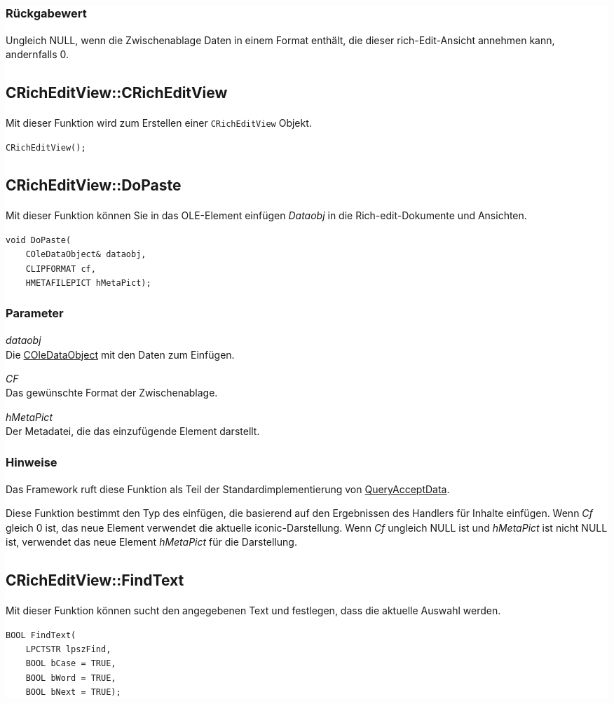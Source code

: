 ### <a name="return-value"></a>Rückgabewert  
 Ungleich NULL, wenn die Zwischenablage Daten in einem Format enthält, die dieser rich-Edit-Ansicht annehmen kann, andernfalls 0.  
  
##  <a name="cricheditview"></a>  CRichEditView::CRichEditView  
 Mit dieser Funktion wird zum Erstellen einer `CRichEditView` Objekt.  
  
```  
CRichEditView();
```  
  
##  <a name="dopaste"></a>  CRichEditView::DoPaste  
 Mit dieser Funktion können Sie in das OLE-Element einfügen *Dataobj* in die Rich-edit-Dokumente und Ansichten.  
  
```  
void DoPaste(
    COleDataObject& dataobj,  
    CLIPFORMAT cf,  
    HMETAFILEPICT hMetaPict);
```  
  
### <a name="parameters"></a>Parameter  
 *dataobj*  
 Die [COleDataObject](../../mfc/reference/coledataobject-class.md) mit den Daten zum Einfügen.  
  
 *CF*  
 Das gewünschte Format der Zwischenablage.  
  
 *hMetaPict*  
 Der Metadatei, die das einzufügende Element darstellt.  
  
### <a name="remarks"></a>Hinweise  
 Das Framework ruft diese Funktion als Teil der Standardimplementierung von [QueryAcceptData](#queryacceptdata).  
  
 Diese Funktion bestimmt den Typ des einfügen, die basierend auf den Ergebnissen des Handlers für Inhalte einfügen. Wenn *Cf* gleich 0 ist, das neue Element verwendet die aktuelle iconic-Darstellung. Wenn *Cf* ungleich NULL ist und *hMetaPict* ist nicht NULL ist, verwendet das neue Element *hMetaPict* für die Darstellung.  
  
##  <a name="findtext"></a>  CRichEditView::FindText  
 Mit dieser Funktion können sucht den angegebenen Text und festlegen, dass die aktuelle Auswahl werden.  
  
```  
BOOL FindText(
    LPCTSTR lpszFind,  
    BOOL bCase = TRUE,  
    BOOL bWord = TRUE,  
    BOOL bNext = TRUE);
```  
  